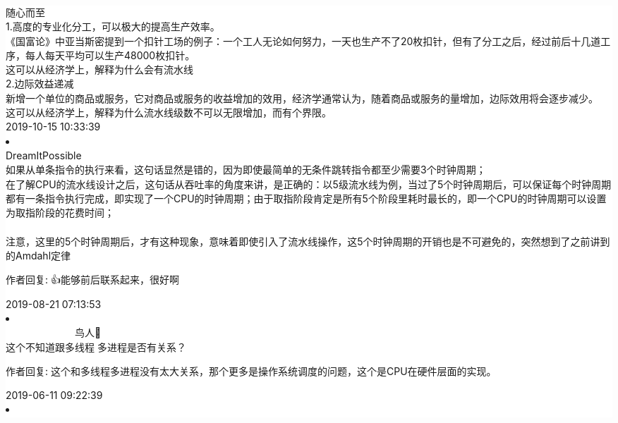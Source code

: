 <div class="_36ChpWj4_0">
  <div class="_2zFoi7sd_0"><span>随心而至</span>
  </div>
  <div class="_2_QraFYR_0">1.高度的专业化分工，可以极大的提高生产效率。<br>《国富论》中亚当斯密提到一个扣针工场的例子：一个工人无论如何努力，一天也生产不了20枚扣针，但有了分工之后，经过前后十几道工序，每人每天平均可以生产48000枚扣针。<br>这可以从经济学上，解释为什么会有流水线<br>2.边际效益递减 <br>新增一个单位的商品或服务，它对商品或服务的收益增加的效用，经济学通常认为，随着商品或服务的量增加，边际效用将会逐步减少。<br>这可以从经济学上，解释为什么流水线级数不可以无限增加，而有个界限。<br></div>
  <div class="_10o3OAxT_0">
    
  </div>
  <div class="_3klNVc4Z_0">
    <div class="_3Hkula0k_0">2019-10-15 10:33:39</div>
  </div>
</div>
</div>
</li>
<li>
<div class="_2sjJGcOH_0">
  
<div class="_36ChpWj4_0">
  <div class="_2zFoi7sd_0"><span>DreamItPossible</span>
  </div>
  <div class="_2_QraFYR_0">如果从单条指令的执行来看，这句话显然是错的，因为即使最简单的无条件跳转指令都至少需要3个时钟周期；<br>在了解CPU的流水线设计之后，这句话从吞吐率的角度来讲，是正确的：以5级流水线为例，当过了5个时钟周期后，可以保证每个时钟周期都有一条指令执行完成，即实现了一个CPU的时钟周期；由于取指阶段肯定是所有5个阶段里耗时最长的，即一个CPU的时钟周期可以设置为取指阶段的花费时间；<br><br>注意，这里的5个时钟周期后，才有这种现象，意味着即使引入了流水线操作，这5个时钟周期的开销也是不可避免的，突然想到了之前讲到的Amdahl定律</div>
  <div class="_10o3OAxT_0">
    <p class="_3KxQPN3V_0">作者回复: 👍能够前后联系起来，很好啊</p>
  </div>
  <div class="_3klNVc4Z_0">
    <div class="_3Hkula0k_0">2019-08-21 07:13:53</div>
  </div>
</div>
</div>
</li>
<li>
<div class="_2sjJGcOH_0">
  
<div class="_36ChpWj4_0">
  <div class="_2zFoi7sd_0"><span>　　　　　　　鸟人</span>
  </div>
  <div class="_2_QraFYR_0">这个不知道跟多线程 多进程是否有关系？</div>
  <div class="_10o3OAxT_0">
    <p class="_3KxQPN3V_0">作者回复: 这个和多线程多进程没有太大关系，那个更多是操作系统调度的问题，这个是CPU在硬件层面的实现。</p>
  </div>
  <div class="_3klNVc4Z_0">
    <div class="_3Hkula0k_0">2019-06-11 09:22:39</div>
  </div>
</div>
</div>
</li>
<li>
<div class="_2sjJGcOH_0">
  